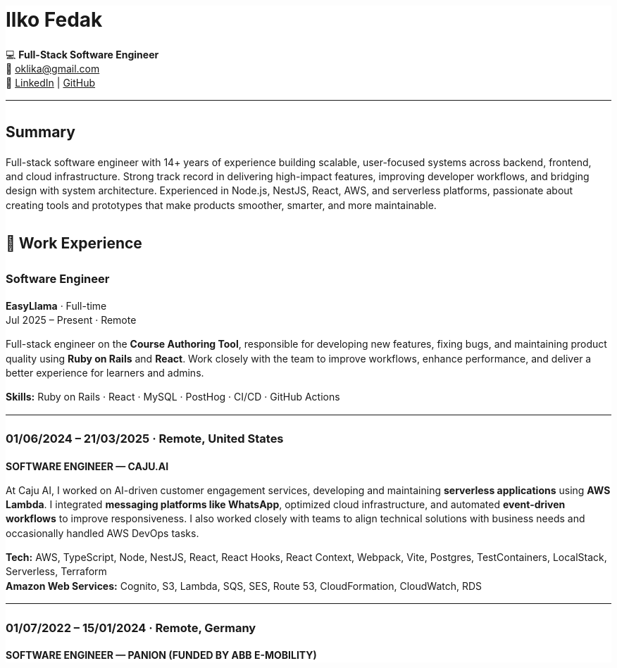 # Ilko Fedak

💻 **Full-Stack Software Engineer**  
📧 [oklika@gmail.com](mailto:oklika@gmail.com)  
🔗 [LinkedIn](https://www.linkedin.com/in/ilko-fedak-01b12a51) | [GitHub](https://github.com/oookli)  

---

## Summary
Full-stack software engineer with 14+ years of experience building scalable, user-focused systems across backend, frontend, and cloud infrastructure. Strong track record in delivering high-impact features, improving developer workflows, and bridging design with system architecture. Experienced in Node.js, NestJS, React, AWS, and serverless platforms, passionate about creating tools and prototypes that make products smoother, smarter, and more maintainable.


## 💼 Work Experience

### Software Engineer  
**EasyLlama** · Full-time  
Jul 2025 – Present · Remote  

Full-stack engineer on the **Course Authoring Tool**, responsible for developing new features, fixing bugs, and maintaining product quality using **Ruby on Rails** and **React**. Work closely with the team to improve workflows, enhance performance, and deliver a better experience for learners and admins.  

**Skills:** Ruby on Rails · React · MySQL · PostHog · CI/CD · GitHub Actions  

---


### 01/06/2024 – 21/03/2025 · Remote, United States  
**SOFTWARE ENGINEER — CAJU.AI**

At Caju AI, I worked on AI-driven customer engagement services, developing and maintaining **serverless applications** using **AWS
Lambda**. I integrated **messaging platforms like WhatsApp**, optimized cloud infrastructure, and automated **event-driven
workflows** to improve responsiveness. I also worked closely with teams to align technical solutions with business needs and
occasionally handled AWS DevOps tasks.

**Tech:** AWS, TypeScript, Node, NestJS, React, React Hooks, React Context, Webpack, Vite, Postgres, TestContainers, LocalStack,
Serverless, Terraform  
**Amazon Web Services:** Cognito, S3, Lambda, SQS, SES, Route 53, CloudFormation, CloudWatch, RDS

---

### 01/07/2022 – 15/01/2024 · Remote, Germany  
**SOFTWARE ENGINEER — PANION (FUNDED BY ABB E-MOBILITY)**

